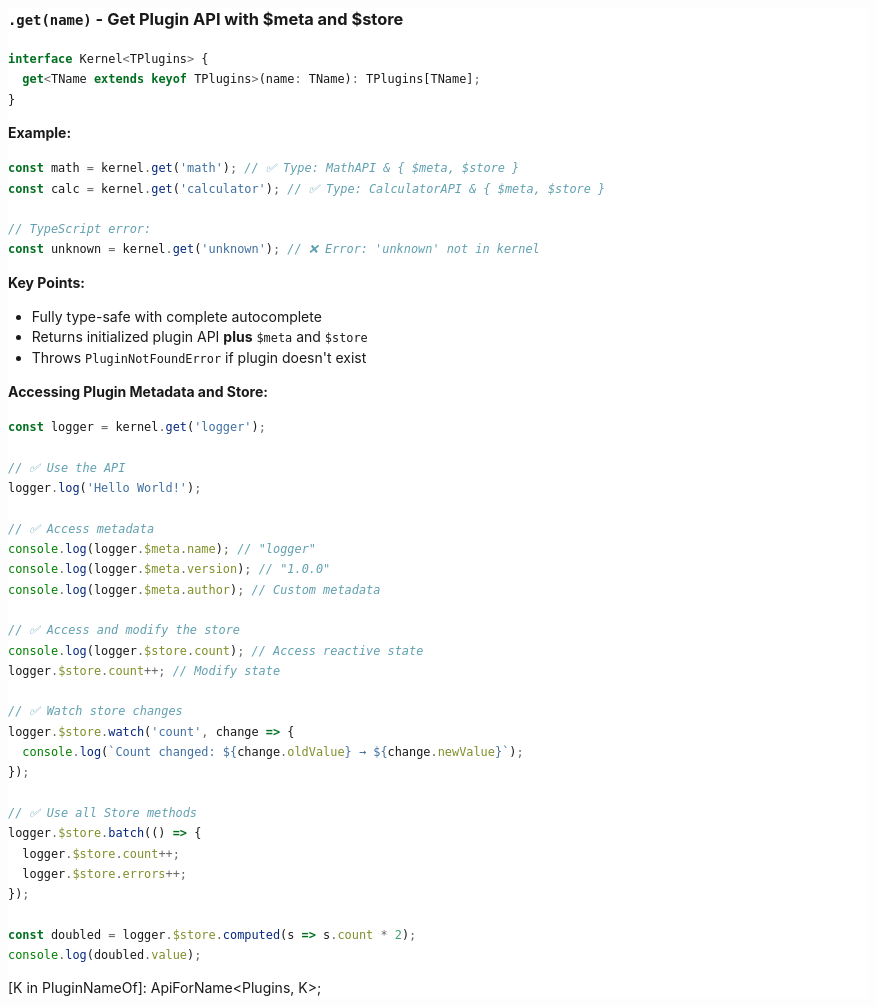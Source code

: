 ### `.get(name)` - Get Plugin API with $meta and $store

```typescript
interface Kernel<TPlugins> {
  get<TName extends keyof TPlugins>(name: TName): TPlugins[TName];
}
```

**Example:**

```typescript
const math = kernel.get('math'); // ✅ Type: MathAPI & { $meta, $store }
const calc = kernel.get('calculator'); // ✅ Type: CalculatorAPI & { $meta, $store }

// TypeScript error:
const unknown = kernel.get('unknown'); // ❌ Error: 'unknown' not in kernel
```

**Key Points:**

- Fully type-safe with complete autocomplete
- Returns initialized plugin API **plus** `$meta` and `$store`
- Throws `PluginNotFoundError` if plugin doesn't exist

**Accessing Plugin Metadata and Store:**

```typescript
const logger = kernel.get('logger');

// ✅ Use the API
logger.log('Hello World!');

// ✅ Access metadata
console.log(logger.$meta.name); // "logger"
console.log(logger.$meta.version); // "1.0.0"
console.log(logger.$meta.author); // Custom metadata

// ✅ Access and modify the store
console.log(logger.$store.count); // Access reactive state
logger.$store.count++; // Modify state

// ✅ Watch store changes
logger.$store.watch('count', change => {
  console.log(`Count changed: ${change.oldValue} → ${change.newValue}`);
});

// ✅ Use all Store methods
logger.$store.batch(() => {
  logger.$store.count++;
  logger.$store.errors++;
});

const doubled = logger.$store.computed(s => s.count * 2);
console.log(doubled.value);
```


  [K in PluginNameOf<Plugins>]: ApiForName<Plugins, K>;